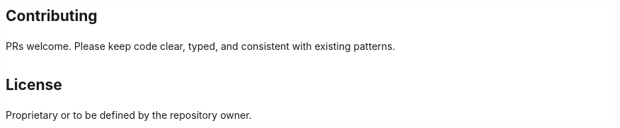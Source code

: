 
## Contributing
PRs welcome. Please keep code clear, typed, and consistent with existing patterns.

## License
Proprietary or to be defined by the repository owner.

